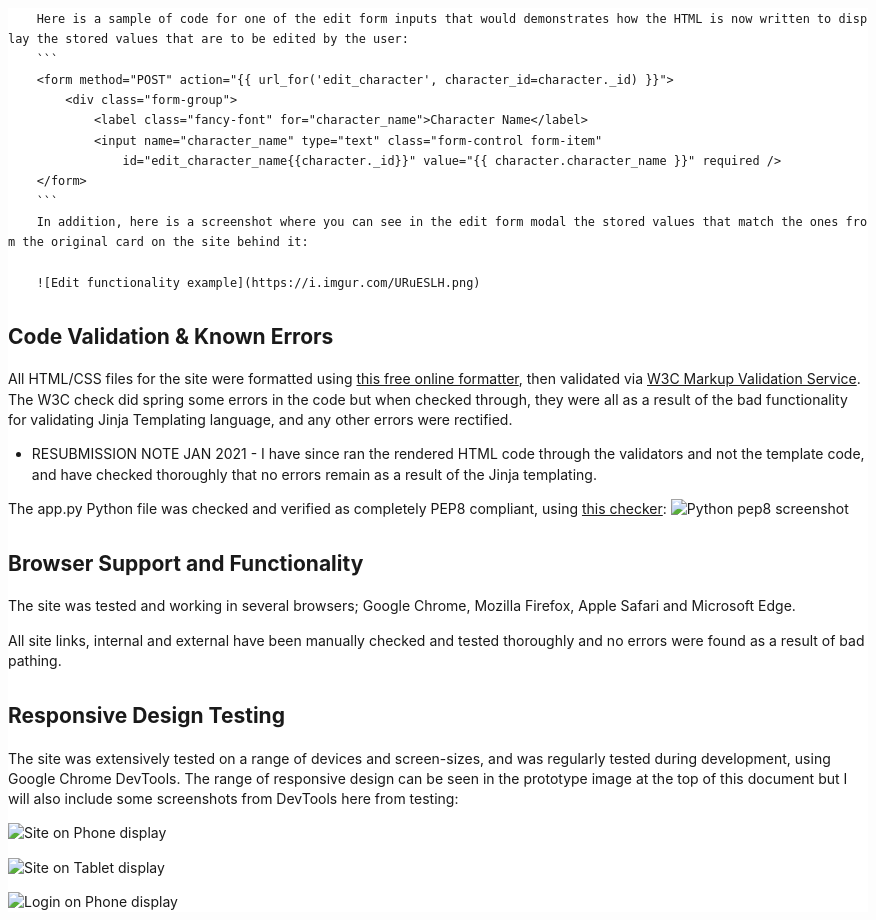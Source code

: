         Here is a sample of code for one of the edit form inputs that would demonstrates how the HTML is now written to display the stored values that are to be edited by the user:
        ```
        <form method="POST" action="{{ url_for('edit_character', character_id=character._id) }}">
            <div class="form-group">
                <label class="fancy-font" for="character_name">Character Name</label>
                <input name="character_name" type="text" class="form-control form-item"
                    id="edit_character_name{{character._id}}" value="{{ character.character_name }}" required />
        </form>
        ```
        In addition, here is a screenshot where you can see in the edit form modal the stored values that match the ones from the original card on the site behind it:

        ![Edit functionality example](https://i.imgur.com/URuESLH.png)




## Code Validation & Known Errors
All HTML/CSS files for the site were formatted using [this free online formatter](https://www.freeformatter.com/html-formatter.html), then validated via [W3C Markup Validation Service](https://validator.w3.org/). The W3C check did spring some errors in the code but when checked through, they were all as a result of the bad functionality for validating Jinja Templating language, and any other errors were rectified.

* RESUBMISSION NOTE JAN 2021 - I have since ran the rendered HTML code through the validators and not the template code, and have checked thoroughly that no errors remain as a result of the Jinja templating. 

The app.py Python file was checked and verified as completely PEP8 compliant, using [this checker](http://pep8online.com/checkresult):
![Python pep8 screenshot](https://i.imgur.com/wAYKNJsl.png)
## Browser Support and Functionality
The site was tested and working in several browsers; Google Chrome, Mozilla Firefox, Apple Safari and Microsoft Edge.

All site links, internal and external have been manually checked and tested thoroughly and no errors were found as a result of bad pathing.

## Responsive Design Testing
The site was extensively tested on a range of devices and screen-sizes, and was regularly tested during development, using Google Chrome DevTools. The range of responsive design can be seen in the prototype image at the top of this document but I will also include some screenshots from DevTools here from testing:

![Site on Phone display](https://i.imgur.com/9vjYgVDl.png)

![Site on Tablet display](https://i.imgur.com/FUH9cY7l.png)

![Login on Phone display](https://i.imgur.com/329ksSTl.png)
